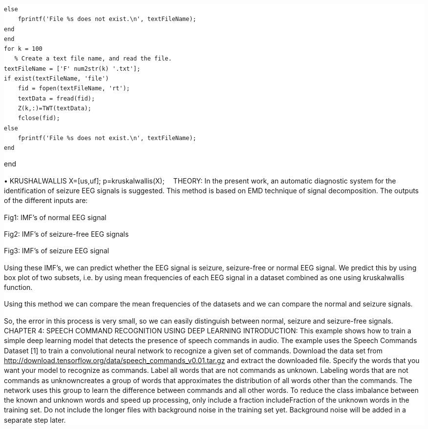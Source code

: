     else
        fprintf('File %s does not exist.\n', textFileName);
    end
    end
    for k = 100
       % Create a text file name, and read the file.
    textFileName = ['F' num2str(k) '.txt'];
    if exist(textFileName, 'file')
        fid = fopen(textFileName, 'rt');
        textData = fread(fid);
        Z(k,:)=TWT(textData);
        fclose(fid);
    else
        fprintf('File %s does not exist.\n', textFileName);
    end
end

•	KRUSHALWALLIS
X=[us,uf];
p=kruskalwallis(X); 
THEORY:
In the present work, an automatic diagnostic system for the identification of seizure EEG signals is suggested. This method is based on EMD technique of signal decomposition.
The outputs of the different inputs are:
 
Fig1: IMF’s of normal EEG signal

 
Fig2: IMF’s of seizure-free EEG signals

 
Fig3: IMF’s of seizure EEG signal

Using these IMF’s, we can predict whether the EEG signal is seizure, seizure-free or normal EEG signal. We predict this by using box plot of two subsets, i.e. by using mean frequencies of each EEG signal in a dataset combined as one using kruskalwallis function.




 


	 


Using this method we can compare the mean frequencies of the datasets and we can compare the normal and seizure signals.

So, the error in this process is very small, so we can easily distinguish between normal, seizure and seizure-free signals.
 
CHAPTER 4:
SPEECH COMMAND RECOGNITION USING DEEP LEARNING
INTRODUCTION:
This example shows how to train a simple deep learning model that detects the presence of speech commands in audio. The example uses the Speech Commands Dataset [1] to train a convolutional neural network to recognize a given set of commands.
Download the data set from http://download.tensorflow.org/data/speech_commands_v0.01.tar.gz and extract the downloaded file.
Specify the words that you want your model to recognize as commands. Label all words that are not commands as unknown. Labeling words that are not commands as unknowncreates a group of words that approximates the distribution of all words other than the commands. The network uses this group to learn the difference between commands and all other words.
To reduce the class imbalance between the known and unknown words and speed up processing, only include a fraction includeFraction of the unknown words in the training set. Do not include the longer files with background noise in the training set yet. Background noise will be added in a separate step later.